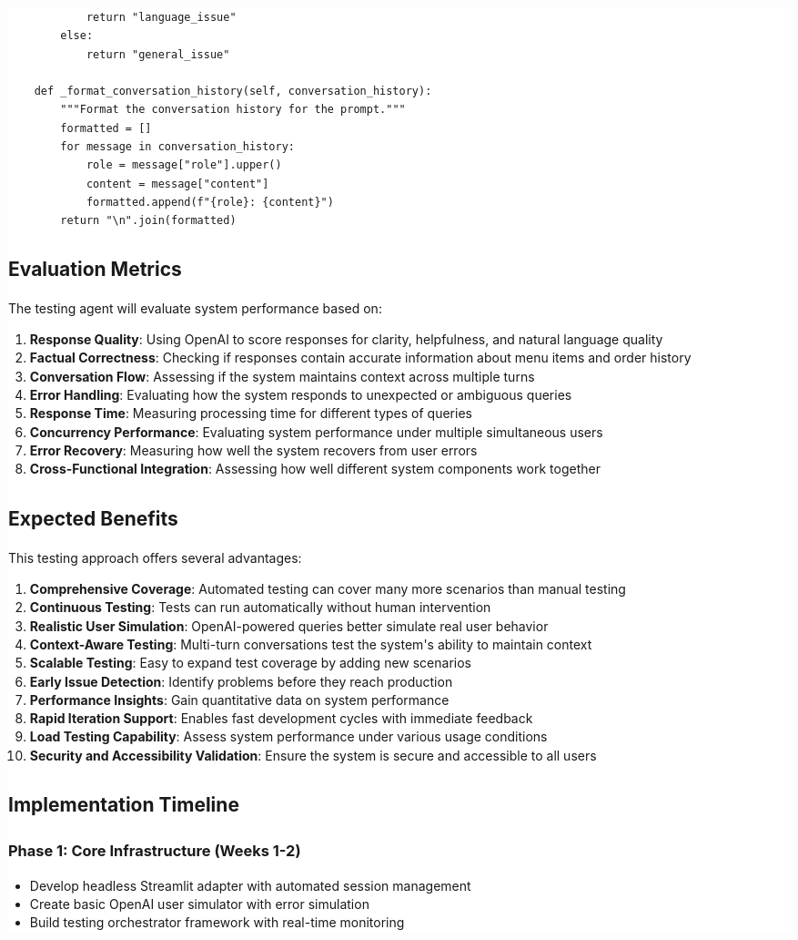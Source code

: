 ```
            return "language_issue"
        else:
            return "general_issue"
            
    def _format_conversation_history(self, conversation_history):
        """Format the conversation history for the prompt."""
        formatted = []
        for message in conversation_history:
            role = message["role"].upper()
            content = message["content"]
            formatted.append(f"{role}: {content}")
        return "\n".join(formatted)
```

## Evaluation Metrics

The testing agent will evaluate system performance based on:

1. **Response Quality**: Using OpenAI to score responses for clarity, helpfulness, and natural language quality
2. **Factual Correctness**: Checking if responses contain accurate information about menu items and order history
3. **Conversation Flow**: Assessing if the system maintains context across multiple turns
4. **Error Handling**: Evaluating how the system responds to unexpected or ambiguous queries
5. **Response Time**: Measuring processing time for different types of queries
6. **Concurrency Performance**: Evaluating system performance under multiple simultaneous users
7. **Error Recovery**: Measuring how well the system recovers from user errors
8. **Cross-Functional Integration**: Assessing how well different system components work together

## Expected Benefits

This testing approach offers several advantages:

1. **Comprehensive Coverage**: Automated testing can cover many more scenarios than manual testing
2. **Continuous Testing**: Tests can run automatically without human intervention
3. **Realistic User Simulation**: OpenAI-powered queries better simulate real user behavior
4. **Context-Aware Testing**: Multi-turn conversations test the system's ability to maintain context
5. **Scalable Testing**: Easy to expand test coverage by adding new scenarios
6. **Early Issue Detection**: Identify problems before they reach production
7. **Performance Insights**: Gain quantitative data on system performance
8. **Rapid Iteration Support**: Enables fast development cycles with immediate feedback
9. **Load Testing Capability**: Assess system performance under various usage conditions
10. **Security and Accessibility Validation**: Ensure the system is secure and accessible to all users

## Implementation Timeline

### Phase 1: Core Infrastructure (Weeks 1-2)
- Develop headless Streamlit adapter with automated session management
- Create basic OpenAI user simulator with error simulation
- Build testing orchestrator framework with real-time monitoring
